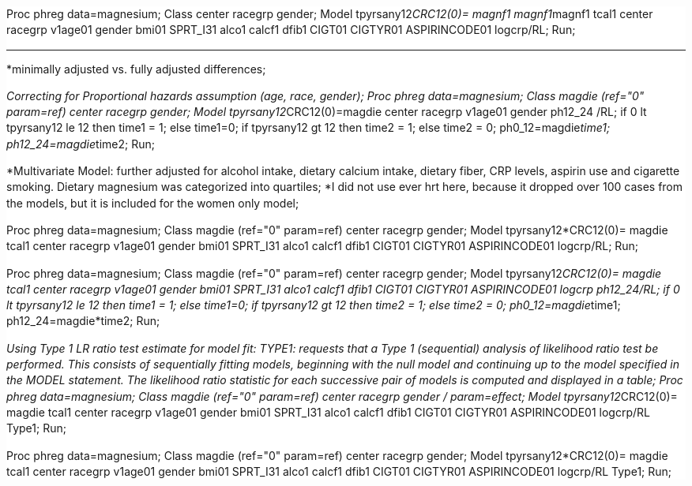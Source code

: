 Proc phreg data=magnesium;
Class center racegrp gender;
Model tpyrsany12*CRC12(0)= magnf1 magnf1*magnf1 tcal1 center racegrp v1age01 gender bmi01 SPRT_I31 alco1 calcf1 dfib1 CIGT01 CIGTYR01 ASPIRINCODE01 logcrp/RL;
Run;

*****************************************************************************************************************************************************************************************************************************

*minimally adjusted vs. fully adjusted differences;

*Correcting for Proportional hazards assumption (age, race, gender);
Proc phreg data=magnesium;
Class magdie (ref="0" param=ref) center racegrp gender;
Model tpyrsany12*CRC12(0)=magdie center racegrp v1age01 gender ph12_24 /RL;
if 0 lt tpyrsany12 le 12 then time1 = 1; else time1=0;
if tpyrsany12 gt 12 then time2 = 1; else time2 = 0;
ph0_12=magdie*time1;
ph12_24=magdie*time2;
Run;

*Multivariate Model: further adjusted for alcohol intake, dietary calcium intake,  dietary fiber, CRP levels, aspirin use and cigarette smoking. Dietary magnesium was categorized into quartiles;
*I did not use ever hrt here, because it dropped over 100 cases from the models, but it is included for the women only model;

Proc phreg data=magnesium;
Class magdie (ref="0" param=ref) center racegrp gender;
Model tpyrsany12*CRC12(0)= magdie tcal1 center racegrp v1age01 gender bmi01 SPRT_I31 alco1 calcf1 dfib1 CIGT01 CIGTYR01 ASPIRINCODE01 logcrp/RL;
Run;

Proc phreg data=magnesium;
Class magdie (ref="0" param=ref) center racegrp gender;
Model tpyrsany12*CRC12(0)= magdie tcal1 center racegrp v1age01 gender bmi01 SPRT_I31 alco1 calcf1 dfib1 CIGT01 CIGTYR01 ASPIRINCODE01 logcrp ph12_24/RL;
if 0 lt tpyrsany12 le 12 then time1 = 1; else time1=0;
if tpyrsany12 gt 12 then time2 = 1; else time2 = 0;
ph0_12=magdie*time1;
ph12_24=magdie*time2;
Run;

*Using Type 1 LR ratio test estimate for model fit: 
TYPE1: requests that a Type 1 (sequential) analysis of likelihood ratio test be performed. This consists of sequentially fitting models, beginning with the null model and continuing up to the model specified in the MODEL statement. The likelihood ratio statistic for each successive pair of models is computed and displayed in a table;
Proc phreg data=magnesium;
Class magdie (ref="0" param=ref) center racegrp gender / param=effect;
Model tpyrsany12*CRC12(0)= magdie tcal1 center racegrp v1age01 gender bmi01 SPRT_I31 alco1 calcf1 dfib1 CIGT01 CIGTYR01 ASPIRINCODE01 logcrp/RL Type1;
Run;

Proc phreg data=magnesium;
Class magdie (ref="0" param=ref) center racegrp gender;
Model tpyrsany12*CRC12(0)= magdie tcal1 center racegrp v1age01 gender bmi01 SPRT_I31 alco1 calcf1 dfib1 CIGT01 CIGTYR01 ASPIRINCODE01 logcrp/RL Type1;
Run;

